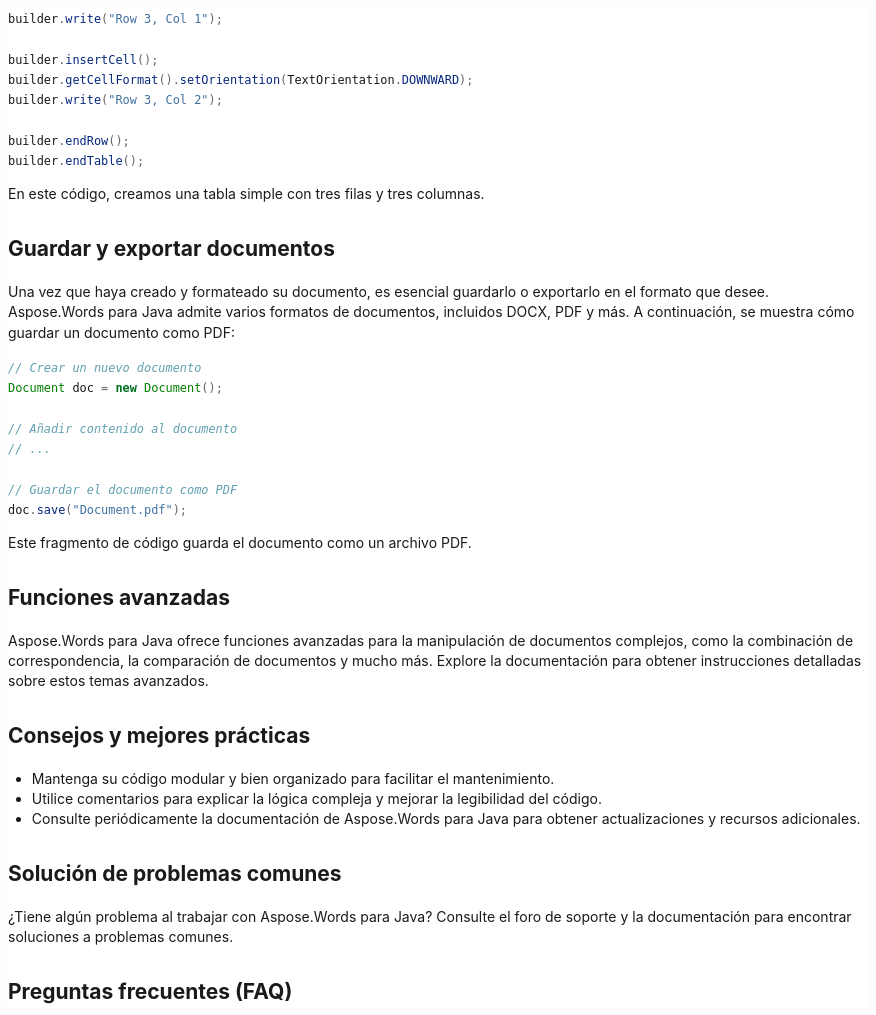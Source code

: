 ```java
builder.write("Row 3, Col 1");

builder.insertCell();
builder.getCellFormat().setOrientation(TextOrientation.DOWNWARD);
builder.write("Row 3, Col 2");

builder.endRow();
builder.endTable();
```

En este código, creamos una tabla simple con tres filas y tres columnas.

## Guardar y exportar documentos

Una vez que haya creado y formateado su documento, es esencial guardarlo o exportarlo en el formato que desee. Aspose.Words para Java admite varios formatos de documentos, incluidos DOCX, PDF y más. A continuación, se muestra cómo guardar un documento como PDF:

```java
// Crear un nuevo documento
Document doc = new Document();

// Añadir contenido al documento
// ...

// Guardar el documento como PDF
doc.save("Document.pdf");
```

Este fragmento de código guarda el documento como un archivo PDF.

## Funciones avanzadas

Aspose.Words para Java ofrece funciones avanzadas para la manipulación de documentos complejos, como la combinación de correspondencia, la comparación de documentos y mucho más. Explore la documentación para obtener instrucciones detalladas sobre estos temas avanzados.

## Consejos y mejores prácticas

- Mantenga su código modular y bien organizado para facilitar el mantenimiento.
- Utilice comentarios para explicar la lógica compleja y mejorar la legibilidad del código.
- Consulte periódicamente la documentación de Aspose.Words para Java para obtener actualizaciones y recursos adicionales.

## Solución de problemas comunes

¿Tiene algún problema al trabajar con Aspose.Words para Java? Consulte el foro de soporte y la documentación para encontrar soluciones a problemas comunes.

## Preguntas frecuentes (FAQ)
